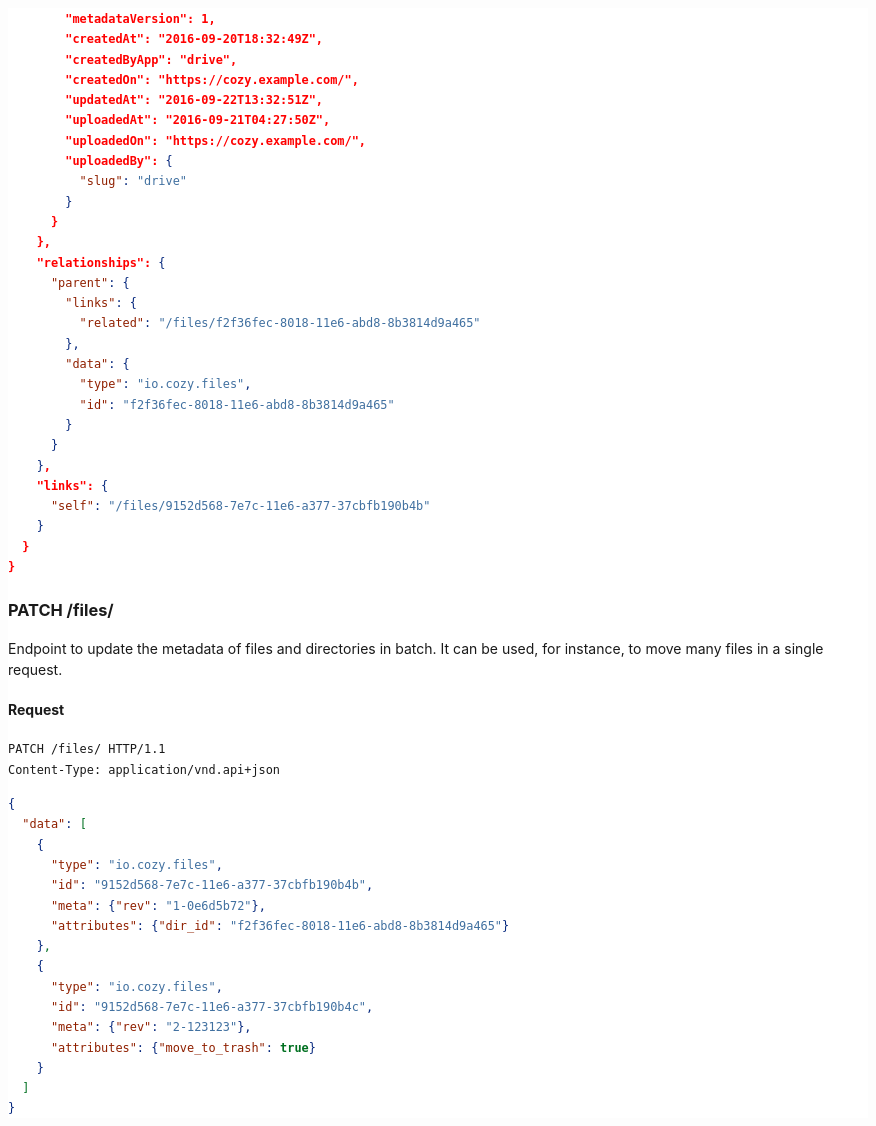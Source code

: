 ```json
        "metadataVersion": 1,
        "createdAt": "2016-09-20T18:32:49Z",
        "createdByApp": "drive",
        "createdOn": "https://cozy.example.com/",
        "updatedAt": "2016-09-22T13:32:51Z",
        "uploadedAt": "2016-09-21T04:27:50Z",
        "uploadedOn": "https://cozy.example.com/",
        "uploadedBy": {
          "slug": "drive"
        }
      }
    },
    "relationships": {
      "parent": {
        "links": {
          "related": "/files/f2f36fec-8018-11e6-abd8-8b3814d9a465"
        },
        "data": {
          "type": "io.cozy.files",
          "id": "f2f36fec-8018-11e6-abd8-8b3814d9a465"
        }
      }
    },
    "links": {
      "self": "/files/9152d568-7e7c-11e6-a377-37cbfb190b4b"
    }
  }
}
```

### PATCH /files/

Endpoint to update the metadata of files and directories in batch. It can be
used, for instance, to move many files in a single request.

#### Request

```http
PATCH /files/ HTTP/1.1
Content-Type: application/vnd.api+json
```

```json
{
  "data": [
    {
      "type": "io.cozy.files",
      "id": "9152d568-7e7c-11e6-a377-37cbfb190b4b",
      "meta": {"rev": "1-0e6d5b72"},
      "attributes": {"dir_id": "f2f36fec-8018-11e6-abd8-8b3814d9a465"}
    },
    {
      "type": "io.cozy.files",
      "id": "9152d568-7e7c-11e6-a377-37cbfb190b4c",
      "meta": {"rev": "2-123123"},
      "attributes": {"move_to_trash": true}
    }
  ]
}
```

